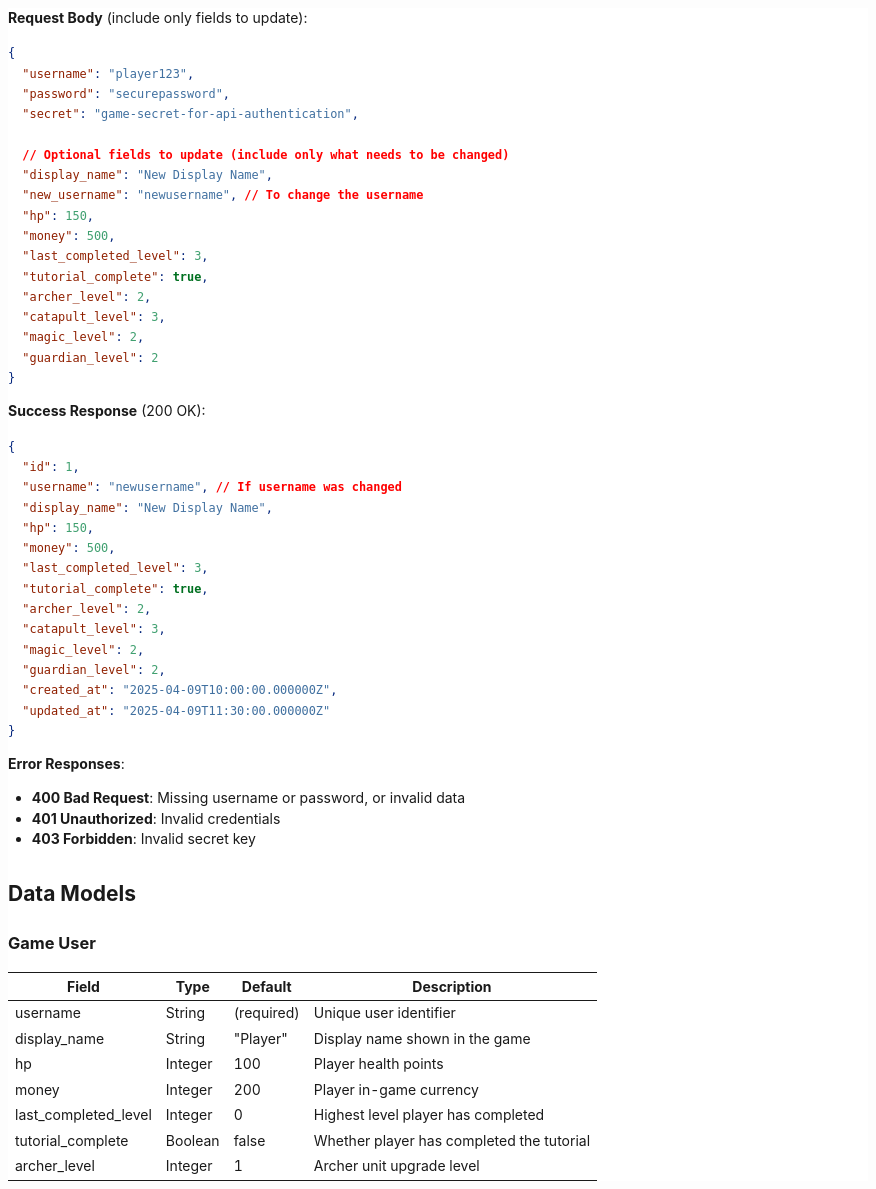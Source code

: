 **Request Body** (include only fields to update):

```json
{
  "username": "player123",
  "password": "securepassword",
  "secret": "game-secret-for-api-authentication",
  
  // Optional fields to update (include only what needs to be changed)
  "display_name": "New Display Name",
  "new_username": "newusername", // To change the username
  "hp": 150,
  "money": 500,
  "last_completed_level": 3,
  "tutorial_complete": true,
  "archer_level": 2,
  "catapult_level": 3,
  "magic_level": 2,
  "guardian_level": 2
}
```

**Success Response** (200 OK):

```json
{
  "id": 1,
  "username": "newusername", // If username was changed
  "display_name": "New Display Name",
  "hp": 150,
  "money": 500,
  "last_completed_level": 3,
  "tutorial_complete": true,
  "archer_level": 2,
  "catapult_level": 3,
  "magic_level": 2,
  "guardian_level": 2,
  "created_at": "2025-04-09T10:00:00.000000Z",
  "updated_at": "2025-04-09T11:30:00.000000Z"
}
```

**Error Responses**:

- **400 Bad Request**: Missing username or password, or invalid data
- **401 Unauthorized**: Invalid credentials
- **403 Forbidden**: Invalid secret key

## Data Models

### Game User

| Field               | Type      | Default    | Description                                |
|---------------------|-----------|------------|--------------------------------------------|
| username            | String    | (required) | Unique user identifier                     |
| display_name        | String    | "Player"   | Display name shown in the game             |
| hp                  | Integer   | 100        | Player health points                       |
| money               | Integer   | 200        | Player in-game currency                    |
| last_completed_level| Integer   | 0          | Highest level player has completed         |
| tutorial_complete   | Boolean   | false      | Whether player has completed the tutorial  |
| archer_level        | Integer   | 1          | Archer unit upgrade level                  |